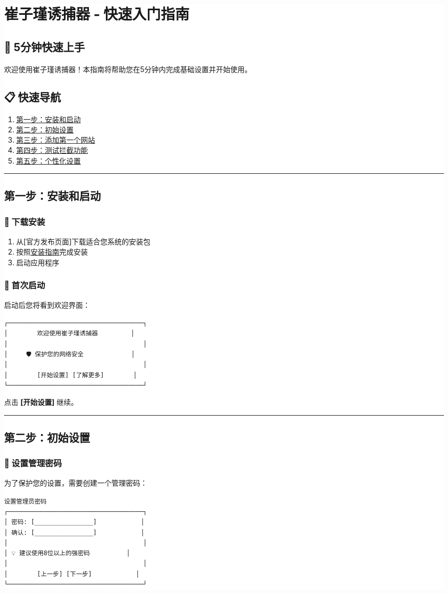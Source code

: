 # 崔子瑾诱捕器 - 快速入门指南

## 🚀 5分钟快速上手

欢迎使用崔子瑾诱捕器！本指南将帮助您在5分钟内完成基础设置并开始使用。

## 📋 快速导航

1. [第一步：安装和启动](#第一步安装和启动)
2. [第二步：初始设置](#第二步初始设置)
3. [第三步：添加第一个网站](#第三步添加第一个网站)
4. [第四步：测试拦截功能](#第四步测试拦截功能)
5. [第五步：个性化设置](#第五步个性化设置)

---

## 第一步：安装和启动

### 🔽 下载安装
1. 从[官方发布页面]下载适合您系统的安装包
2. 按照[安装指南](./安装指南.md)完成安装
3. 启动应用程序

### 🎯 首次启动
启动后您将看到欢迎界面：

```
┌─────────────────────────────────────┐
│        欢迎使用崔子瑾诱捕器         │
│                                     │
│     🛡️ 保护您的网络安全             │
│                                     │
│        [开始设置] [了解更多]        │
└─────────────────────────────────────┘
```

点击 **[开始设置]** 继续。

---

## 第二步：初始设置

### 🔐 设置管理密码
为了保护您的设置，需要创建一个管理密码：

```
设置管理员密码
┌─────────────────────────────────────┐
│ 密码: [________________]            │
│ 确认: [________________]            │
│                                     │
│ 💡 建议使用8位以上的强密码          │
│                                     │
│        [上一步] [下一步]            │
└─────────────────────────────────────┘
```
